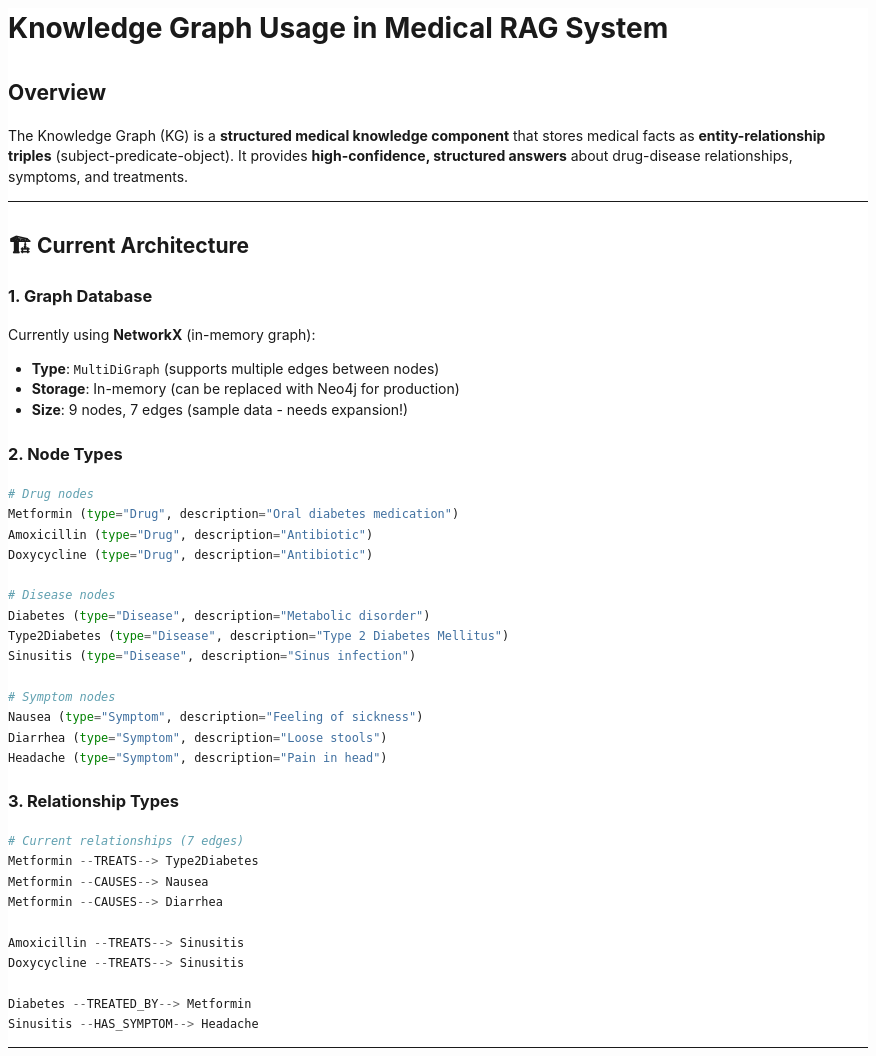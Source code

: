 # Knowledge Graph Usage in Medical RAG System

## Overview

The Knowledge Graph (KG) is a **structured medical knowledge component** that stores medical facts as **entity-relationship triples** (subject-predicate-object). It provides **high-confidence, structured answers** about drug-disease relationships, symptoms, and treatments.

---

## 🏗️ Current Architecture

### **1. Graph Database**

Currently using **NetworkX** (in-memory graph):
- **Type**: `MultiDiGraph` (supports multiple edges between nodes)
- **Storage**: In-memory (can be replaced with Neo4j for production)
- **Size**: 9 nodes, 7 edges (sample data - needs expansion!)

### **2. Node Types**

```python
# Drug nodes
Metformin (type="Drug", description="Oral diabetes medication")
Amoxicillin (type="Drug", description="Antibiotic")
Doxycycline (type="Drug", description="Antibiotic")

# Disease nodes  
Diabetes (type="Disease", description="Metabolic disorder")
Type2Diabetes (type="Disease", description="Type 2 Diabetes Mellitus")
Sinusitis (type="Disease", description="Sinus infection")

# Symptom nodes
Nausea (type="Symptom", description="Feeling of sickness")
Diarrhea (type="Symptom", description="Loose stools")
Headache (type="Symptom", description="Pain in head")
```

### **3. Relationship Types**

```python
# Current relationships (7 edges)
Metformin --TREATS--> Type2Diabetes
Metformin --CAUSES--> Nausea
Metformin --CAUSES--> Diarrhea

Amoxicillin --TREATS--> Sinusitis
Doxycycline --TREATS--> Sinusitis

Diabetes --TREATED_BY--> Metformin
Sinusitis --HAS_SYMPTOM--> Headache
```

---